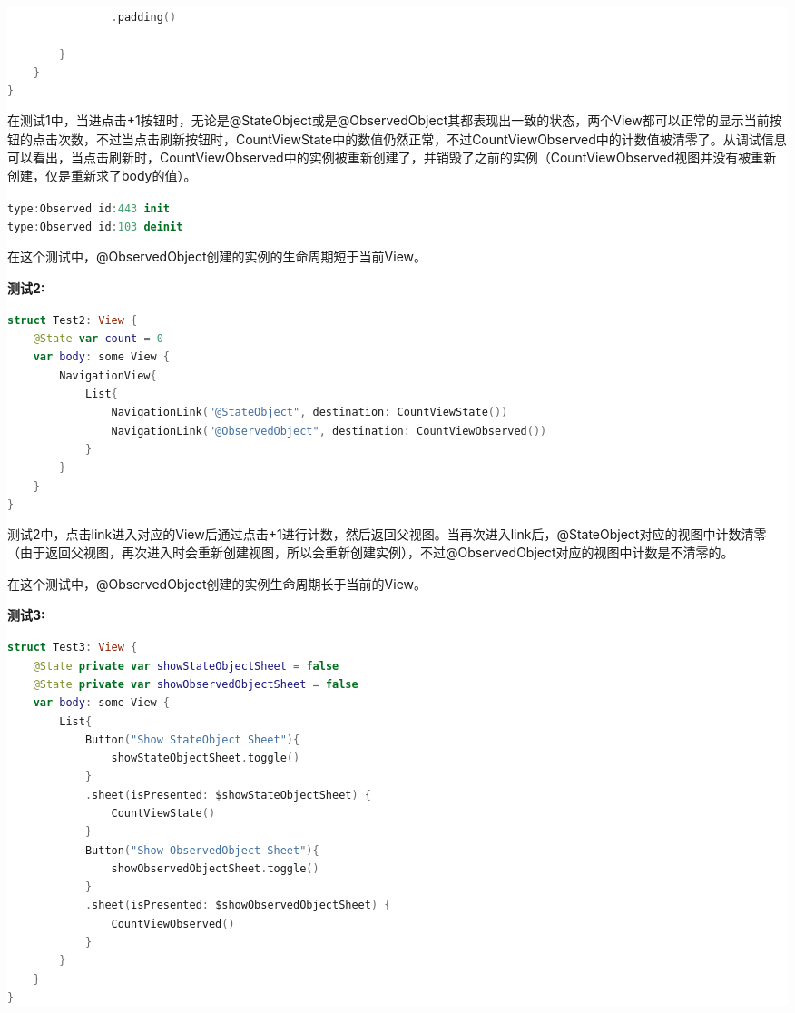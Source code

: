 ```swift
                .padding()
            
        }
    }
}
```

在测试1中，当进点击+1按钮时，无论是@StateObject或是@ObservedObject其都表现出一致的状态，两个View都可以正常的显示当前按钮的点击次数，不过当点击刷新按钮时，CountViewState中的数值仍然正常，不过CountViewObserved中的计数值被清零了。从调试信息可以看出，当点击刷新时，CountViewObserved中的实例被重新创建了，并销毁了之前的实例（CountViewObserved视图并没有被重新创建，仅是重新求了body的值）。

```swift
type:Observed id:443 init
type:Observed id:103 deinit
```

在这个测试中，@ObservedObject创建的实例的生命周期短于当前View。

**测试2:**

```swift
struct Test2: View {
    @State var count = 0
    var body: some View {
        NavigationView{
            List{
                NavigationLink("@StateObject", destination: CountViewState())
                NavigationLink("@ObservedObject", destination: CountViewObserved())
            }
        }
    }
}
```

测试2中，点击link进入对应的View后通过点击+1进行计数，然后返回父视图。当再次进入link后，@StateObject对应的视图中计数清零（由于返回父视图，再次进入时会重新创建视图，所以会重新创建实例），不过@ObservedObject对应的视图中计数是不清零的。

在这个测试中，@ObservedObject创建的实例生命周期长于当前的View。

**测试3:**

```swift
struct Test3: View {
    @State private var showStateObjectSheet = false
    @State private var showObservedObjectSheet = false
    var body: some View {
        List{
            Button("Show StateObject Sheet"){
                showStateObjectSheet.toggle()
            }
            .sheet(isPresented: $showStateObjectSheet) {
                CountViewState()
            }
            Button("Show ObservedObject Sheet"){
                showObservedObjectSheet.toggle()
            }
            .sheet(isPresented: $showObservedObjectSheet) {
                CountViewObserved()
            }   
        }
    }
}
```
